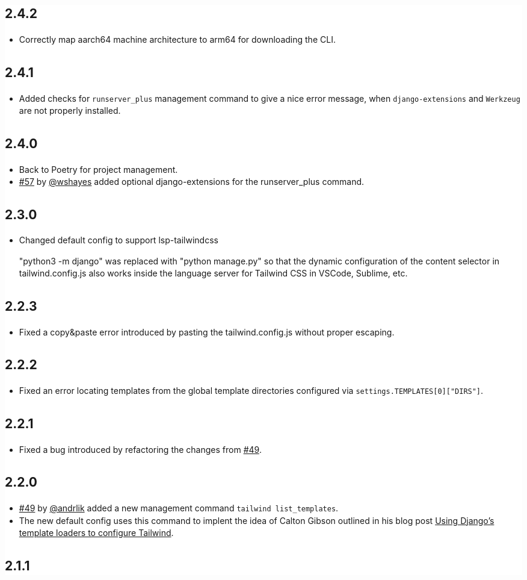 ## 2.4.2

- Correctly map aarch64 machine architecture to arm64 for downloading the CLI.

## 2.4.1

- Added checks for `runserver_plus` management command to give a nice error message,
  when `django-extensions` and `Werkzeug` are not properly installed.

## 2.4.0

- Back to Poetry for project management.
- [#57](https://github.com/oliverandrich/django-tailwind-cli/pull/57)
  by [@wshayes](https://github.com/wshayes) added optional django-extensions for the runserver_plus
  command.

## 2.3.0

- Changed default config to support lsp-tailwindcss

  "python3 -m django" was replaced with "python manage.py" so that the dynamic
  configuration of the content selector in tailwind.config.js also works inside
  the language server for Tailwind CSS in VSCode, Sublime, etc.

## 2.2.3

- Fixed a copy&paste error introduced by pasting the tailwind.config.js without proper escaping.

## 2.2.2

- Fixed an error locating templates from the global template directories configured
  via `settings.TEMPLATES[0]["DIRS"]`.

## 2.2.1

- Fixed a bug introduced by refactoring the changes
  from [#49](https://github.com/oliverandrich/django-tailwind-cli/pull/49).

## 2.2.0

- [#49](https://github.com/oliverandrich/django-tailwind-cli/pull/49)
  by [@andrlik](https://github.com/andrlik) added a new management
  command `tailwind list_templates`.
- The new default config uses this command to implent the idea of Calton Gibson outlined in his blog
  post [Using Django’s template loaders to configure Tailwind](https://noumenal.es/notes/tailwind/django-integration/).

## 2.1.1
